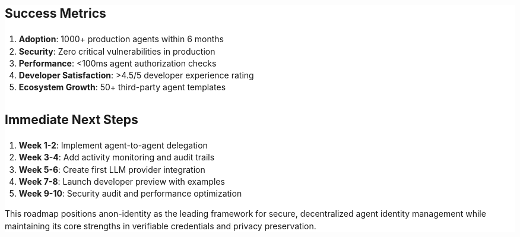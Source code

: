 ## Success Metrics

1. **Adoption**: 1000+ production agents within 6 months
2. **Security**: Zero critical vulnerabilities in production
3. **Performance**: <100ms agent authorization checks
4. **Developer Satisfaction**: >4.5/5 developer experience rating
5. **Ecosystem Growth**: 50+ third-party agent templates

## Immediate Next Steps

1. **Week 1-2**: Implement agent-to-agent delegation
2. **Week 3-4**: Add activity monitoring and audit trails
3. **Week 5-6**: Create first LLM provider integration
4. **Week 7-8**: Launch developer preview with examples
5. **Week 9-10**: Security audit and performance optimization

This roadmap positions anon-identity as the leading framework for secure, decentralized agent identity management while maintaining its core strengths in verifiable credentials and privacy preservation.